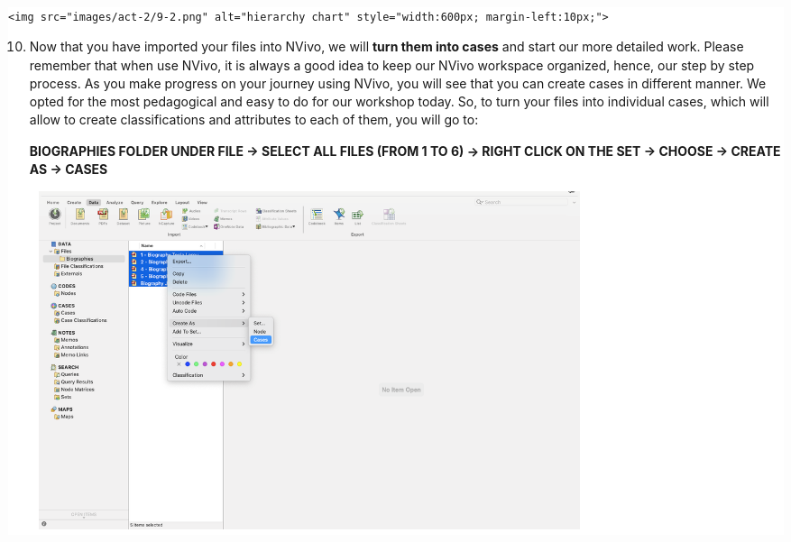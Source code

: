     <img src="images/act-2/9-2.png" alt="hierarchy chart" style="width:600px; margin-left:10px;">

10.	Now that you have imported your files into NVivo, we will **turn them into cases** and start our more detailed work. Please remember that when use NVivo, it is always a good idea to keep our NVivo workspace organized, hence, our step by step process. As you make progress on your journey using NVivo, you will see that you can create cases in different manner. We opted for the most pedagogical and easy to do for our workshop today.  So, to turn your files into individual cases, which will allow to create classifications and attributes to each of them, you will go to:

    **BIOGRAPHIES FOLDER UNDER FILE -> SELECT ALL FILES (FROM 1 TO 6) -> RIGHT CLICK ON THE SET -> CHOOSE -> CREATE AS -> CASES**

    <img src="images/act-2/10-1.png" alt="hierarchy chart" style="width:600px; margin-left:10px;">
